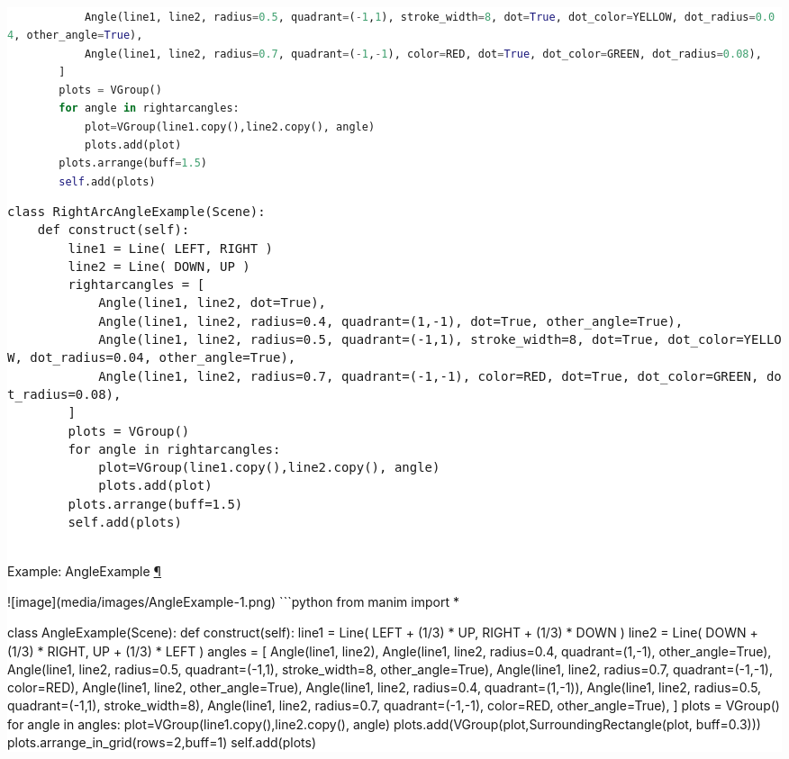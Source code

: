 ```python
            Angle(line1, line2, radius=0.5, quadrant=(-1,1), stroke_width=8, dot=True, dot_color=YELLOW, dot_radius=0.04, other_angle=True),
            Angle(line1, line2, radius=0.7, quadrant=(-1,-1), color=RED, dot=True, dot_color=GREEN, dot_radius=0.08),
        ]
        plots = VGroup()
        for angle in rightarcangles:
            plot=VGroup(line1.copy(),line2.copy(), angle)
            plots.add(plot)
        plots.arrange(buff=1.5)
        self.add(plots)
```

<pre data-manim-binder data-manim-classname="RightArcAngleExample">
class RightArcAngleExample(Scene):
    def construct(self):
        line1 = Line( LEFT, RIGHT )
        line2 = Line( DOWN, UP )
        rightarcangles = [
            Angle(line1, line2, dot=True),
            Angle(line1, line2, radius=0.4, quadrant=(1,-1), dot=True, other_angle=True),
            Angle(line1, line2, radius=0.5, quadrant=(-1,1), stroke_width=8, dot=True, dot_color=YELLOW, dot_radius=0.04, other_angle=True),
            Angle(line1, line2, radius=0.7, quadrant=(-1,-1), color=RED, dot=True, dot_color=GREEN, dot_radius=0.08),
        ]
        plots = VGroup()
        for angle in rightarcangles:
            plot=VGroup(line1.copy(),line2.copy(), angle)
            plots.add(plot)
        plots.arrange(buff=1.5)
        self.add(plots)

</pre></div><div id="angleexample" class="admonition admonition-manim-example">
<p class="admonition-title">Example: AngleExample <a class="headerlink" href="#angleexample">¶</a></p>![image](media/images/AngleExample-1.png)
```python
from manim import *

class AngleExample(Scene):
    def construct(self):
        line1 = Line( LEFT + (1/3) * UP, RIGHT + (1/3) * DOWN )
        line2 = Line( DOWN + (1/3) * RIGHT, UP + (1/3) * LEFT )
        angles = [
            Angle(line1, line2),
            Angle(line1, line2, radius=0.4, quadrant=(1,-1), other_angle=True),
            Angle(line1, line2, radius=0.5, quadrant=(-1,1), stroke_width=8, other_angle=True),
            Angle(line1, line2, radius=0.7, quadrant=(-1,-1), color=RED),
            Angle(line1, line2, other_angle=True),
            Angle(line1, line2, radius=0.4, quadrant=(1,-1)),
            Angle(line1, line2, radius=0.5, quadrant=(-1,1), stroke_width=8),
            Angle(line1, line2, radius=0.7, quadrant=(-1,-1), color=RED, other_angle=True),
        ]
        plots = VGroup()
        for angle in angles:
            plot=VGroup(line1.copy(),line2.copy(), angle)
            plots.add(VGroup(plot,SurroundingRectangle(plot, buff=0.3)))
        plots.arrange_in_grid(rows=2,buff=1)
        self.add(plots)
```
